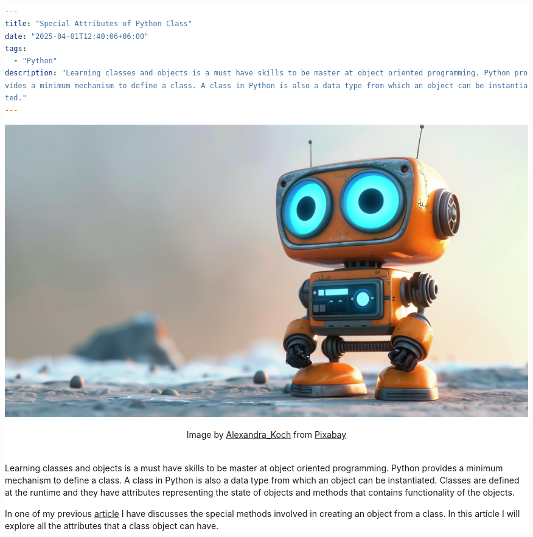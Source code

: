 ```yaml
---
title: "Special Attributes of Python Class"
date: "2025-04-01T12:40:06+06:00"
tags:
  - "Python"
description: "Learning classes and objects is a must have skills to be master at object oriented programming. Python provides a minimum mechanism to define a class. A class in Python is also a data type from which an object can be instantiated."
---
```


![Special Attributes of Python Class](special-attributes-python-class.jpeg "Special Attributes of Python Class")
<center>
Image by <a href="https://pixabay.com/users/alexandra_koch-621802/?utm_source=link-attribution&utm_medium=referral&utm_campaign=image&utm_content=8623039">Alexandra_Koch</a> from <a href="https://pixabay.com//?utm_source=link-attribution&utm_medium=referral&utm_campaign=image&utm_content=8623039">Pixabay</a>
</center>

<br>

Learning classes and objects is a must have skills to be master at object oriented programming. Python provides a minimum mechanism to define a class. A class in Python is also a data type from which an object can be instantiated. Classes are defined at the runtime and they have attributes representing the state of objects and methods that contains functionality of the objects.

In one of my previous [article](https://nahidsaikat.com/posts/essential-special-methods-for-object-creation/) I have discusses the special methods involved in creating an object from a class. In this article I will explore all the attributes that a class object can have.
